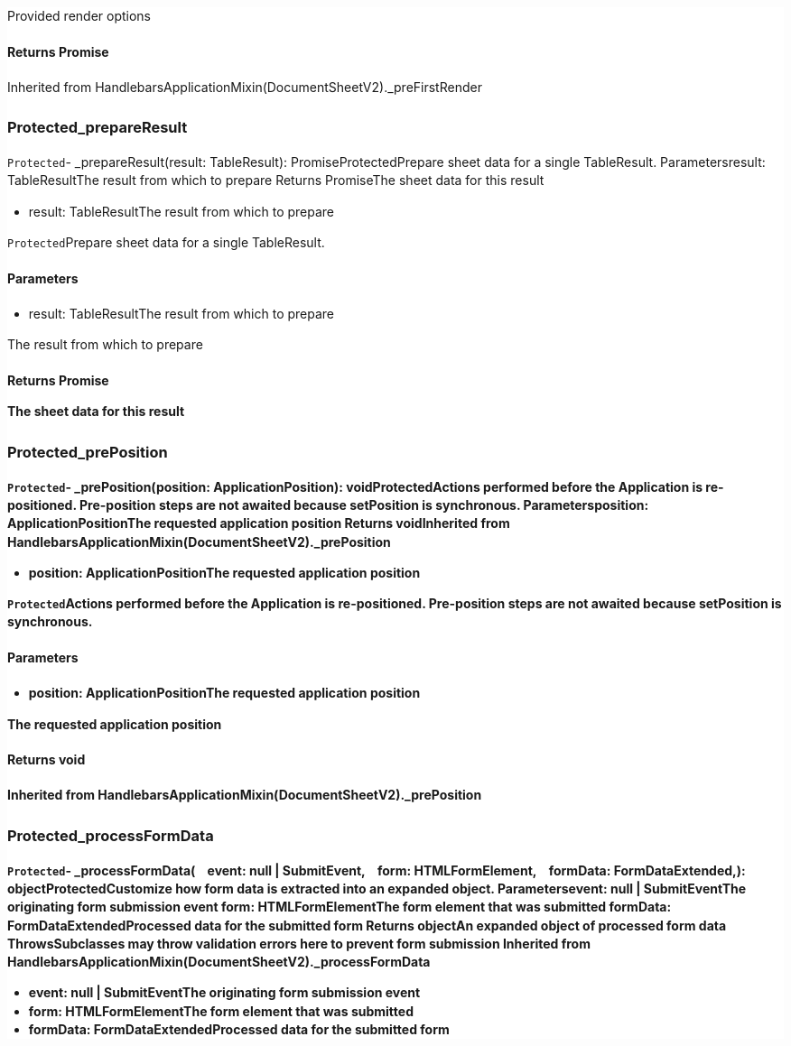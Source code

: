 Provided render options


#### Returns Promise<void>

Inherited from HandlebarsApplicationMixin(DocumentSheetV2)._preFirstRender


### Protected_prepareResult

`Protected`- _prepareResult(result: TableResult): Promise<object>ProtectedPrepare sheet data for a single TableResult.
Parametersresult: TableResultThe result from which to prepare
Returns Promise<object>The sheet data for this result
- result: TableResultThe result from which to prepare

`Protected`Prepare sheet data for a single TableResult.


#### Parameters

- result: TableResultThe result from which to prepare

The result from which to prepare


#### Returns Promise<object>

The sheet data for this result


### Protected_prePosition

`Protected`- _prePosition(position: ApplicationPosition): voidProtectedActions performed before the Application is re-positioned.
Pre-position steps are not awaited because setPosition is synchronous.
Parametersposition: ApplicationPositionThe requested application position
Returns voidInherited from HandlebarsApplicationMixin(DocumentSheetV2)._prePosition
- position: ApplicationPositionThe requested application position

`Protected`Actions performed before the Application is re-positioned.
Pre-position steps are not awaited because setPosition is synchronous.


#### Parameters

- position: ApplicationPositionThe requested application position

The requested application position


#### Returns void

Inherited from HandlebarsApplicationMixin(DocumentSheetV2)._prePosition


### Protected_processFormData

`Protected`- _processFormData(    event: null | SubmitEvent,    form: HTMLFormElement,    formData: FormDataExtended,): objectProtectedCustomize how form data is extracted into an expanded object.
Parametersevent: null | SubmitEventThe originating form submission event
form: HTMLFormElementThe form element that was submitted
formData: FormDataExtendedProcessed data for the submitted form
Returns objectAn expanded object of processed form data
ThrowsSubclasses may throw validation errors here to prevent form submission
Inherited from HandlebarsApplicationMixin(DocumentSheetV2)._processFormData
- event: null | SubmitEventThe originating form submission event
- form: HTMLFormElementThe form element that was submitted
- formData: FormDataExtendedProcessed data for the submitted form
